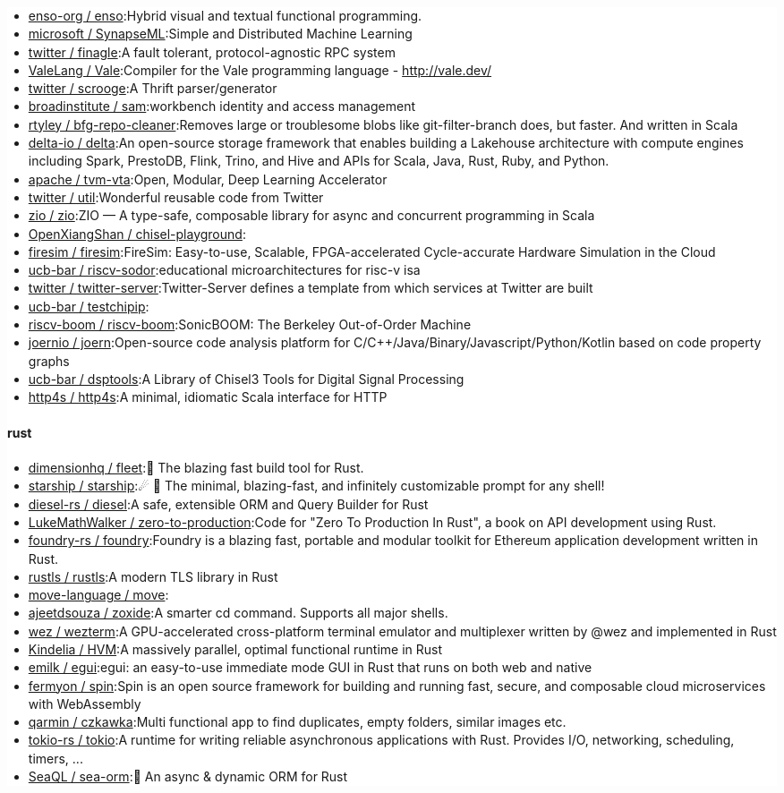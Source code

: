 * [enso-org / enso](https://github.com/enso-org/enso):Hybrid visual and textual functional programming.
* [microsoft / SynapseML](https://github.com/microsoft/SynapseML):Simple and Distributed Machine Learning
* [twitter / finagle](https://github.com/twitter/finagle):A fault tolerant, protocol-agnostic RPC system
* [ValeLang / Vale](https://github.com/ValeLang/Vale):Compiler for the Vale programming language - http://vale.dev/
* [twitter / scrooge](https://github.com/twitter/scrooge):A Thrift parser/generator
* [broadinstitute / sam](https://github.com/broadinstitute/sam):workbench identity and access management
* [rtyley / bfg-repo-cleaner](https://github.com/rtyley/bfg-repo-cleaner):Removes large or troublesome blobs like git-filter-branch does, but faster. And written in Scala
* [delta-io / delta](https://github.com/delta-io/delta):An open-source storage framework that enables building a Lakehouse architecture with compute engines including Spark, PrestoDB, Flink, Trino, and Hive and APIs for Scala, Java, Rust, Ruby, and Python.
* [apache / tvm-vta](https://github.com/apache/tvm-vta):Open, Modular, Deep Learning Accelerator
* [twitter / util](https://github.com/twitter/util):Wonderful reusable code from Twitter
* [zio / zio](https://github.com/zio/zio):ZIO — A type-safe, composable library for async and concurrent programming in Scala
* [OpenXiangShan / chisel-playground](https://github.com/OpenXiangShan/chisel-playground):
* [firesim / firesim](https://github.com/firesim/firesim):FireSim: Easy-to-use, Scalable, FPGA-accelerated Cycle-accurate Hardware Simulation in the Cloud
* [ucb-bar / riscv-sodor](https://github.com/ucb-bar/riscv-sodor):educational microarchitectures for risc-v isa
* [twitter / twitter-server](https://github.com/twitter/twitter-server):Twitter-Server defines a template from which services at Twitter are built
* [ucb-bar / testchipip](https://github.com/ucb-bar/testchipip):
* [riscv-boom / riscv-boom](https://github.com/riscv-boom/riscv-boom):SonicBOOM: The Berkeley Out-of-Order Machine
* [joernio / joern](https://github.com/joernio/joern):Open-source code analysis platform for C/C++/Java/Binary/Javascript/Python/Kotlin based on code property graphs
* [ucb-bar / dsptools](https://github.com/ucb-bar/dsptools):A Library of Chisel3 Tools for Digital Signal Processing
* [http4s / http4s](https://github.com/http4s/http4s):A minimal, idiomatic Scala interface for HTTP

#### rust
* [dimensionhq / fleet](https://github.com/dimensionhq/fleet):🚀 The blazing fast build tool for Rust.
* [starship / starship](https://github.com/starship/starship):☄ 🌌️ The minimal, blazing-fast, and infinitely customizable prompt for any shell!
* [diesel-rs / diesel](https://github.com/diesel-rs/diesel):A safe, extensible ORM and Query Builder for Rust
* [LukeMathWalker / zero-to-production](https://github.com/LukeMathWalker/zero-to-production):Code for "Zero To Production In Rust", a book on API development using Rust.
* [foundry-rs / foundry](https://github.com/foundry-rs/foundry):Foundry is a blazing fast, portable and modular toolkit for Ethereum application development written in Rust.
* [rustls / rustls](https://github.com/rustls/rustls):A modern TLS library in Rust
* [move-language / move](https://github.com/move-language/move):
* [ajeetdsouza / zoxide](https://github.com/ajeetdsouza/zoxide):A smarter cd command. Supports all major shells.
* [wez / wezterm](https://github.com/wez/wezterm):A GPU-accelerated cross-platform terminal emulator and multiplexer written by @wez and implemented in Rust
* [Kindelia / HVM](https://github.com/Kindelia/HVM):A massively parallel, optimal functional runtime in Rust
* [emilk / egui](https://github.com/emilk/egui):egui: an easy-to-use immediate mode GUI in Rust that runs on both web and native
* [fermyon / spin](https://github.com/fermyon/spin):Spin is an open source framework for building and running fast, secure, and composable cloud microservices with WebAssembly
* [qarmin / czkawka](https://github.com/qarmin/czkawka):Multi functional app to find duplicates, empty folders, similar images etc.
* [tokio-rs / tokio](https://github.com/tokio-rs/tokio):A runtime for writing reliable asynchronous applications with Rust. Provides I/O, networking, scheduling, timers, ...
* [SeaQL / sea-orm](https://github.com/SeaQL/sea-orm):🐚 An async & dynamic ORM for Rust
